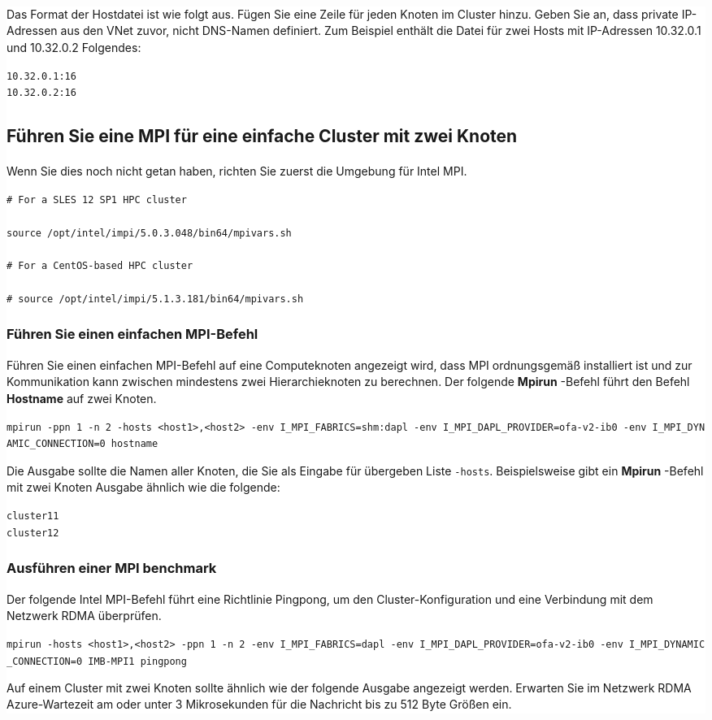 Das Format der Hostdatei ist wie folgt aus. Fügen Sie eine Zeile für jeden Knoten im Cluster hinzu. Geben Sie an, dass private IP-Adressen aus den VNet zuvor, nicht DNS-Namen definiert. Zum Beispiel enthält die Datei für zwei Hosts mit IP-Adressen 10.32.0.1 und 10.32.0.2 Folgendes:

```
10.32.0.1:16
10.32.0.2:16
```

## <a name="run-mpi-on-a-basic-two-node-cluster"></a>Führen Sie eine MPI für eine einfache Cluster mit zwei Knoten

Wenn Sie dies noch nicht getan haben, richten Sie zuerst die Umgebung für Intel MPI. 

```
# For a SLES 12 SP1 HPC cluster

source /opt/intel/impi/5.0.3.048/bin64/mpivars.sh

# For a CentOS-based HPC cluster 

# source /opt/intel/impi/5.1.3.181/bin64/mpivars.sh
```

### <a name="run-a-simple-mpi-command"></a>Führen Sie einen einfachen MPI-Befehl

Führen Sie einen einfachen MPI-Befehl auf eine Computeknoten angezeigt wird, dass MPI ordnungsgemäß installiert ist und zur Kommunikation kann zwischen mindestens zwei Hierarchieknoten zu berechnen. Der folgende **Mpirun** -Befehl führt den Befehl **Hostname** auf zwei Knoten.

```
mpirun -ppn 1 -n 2 -hosts <host1>,<host2> -env I_MPI_FABRICS=shm:dapl -env I_MPI_DAPL_PROVIDER=ofa-v2-ib0 -env I_MPI_DYNAMIC_CONNECTION=0 hostname
```
Die Ausgabe sollte die Namen aller Knoten, die Sie als Eingabe für übergeben Liste `-hosts`. Beispielsweise gibt ein **Mpirun** -Befehl mit zwei Knoten Ausgabe ähnlich wie die folgende:

```
cluster11
cluster12
```

### <a name="run-an-mpi-benchmark"></a>Ausführen einer MPI benchmark

Der folgende Intel MPI-Befehl führt eine Richtlinie Pingpong, um den Cluster-Konfiguration und eine Verbindung mit dem Netzwerk RDMA überprüfen.

```
mpirun -hosts <host1>,<host2> -ppn 1 -n 2 -env I_MPI_FABRICS=dapl -env I_MPI_DAPL_PROVIDER=ofa-v2-ib0 -env I_MPI_DYNAMIC_CONNECTION=0 IMB-MPI1 pingpong
```

Auf einem Cluster mit zwei Knoten sollte ähnlich wie der folgende Ausgabe angezeigt werden. Erwarten Sie im Netzwerk RDMA Azure-Wartezeit am oder unter 3 Mikrosekunden für die Nachricht bis zu 512 Byte Größen ein.
